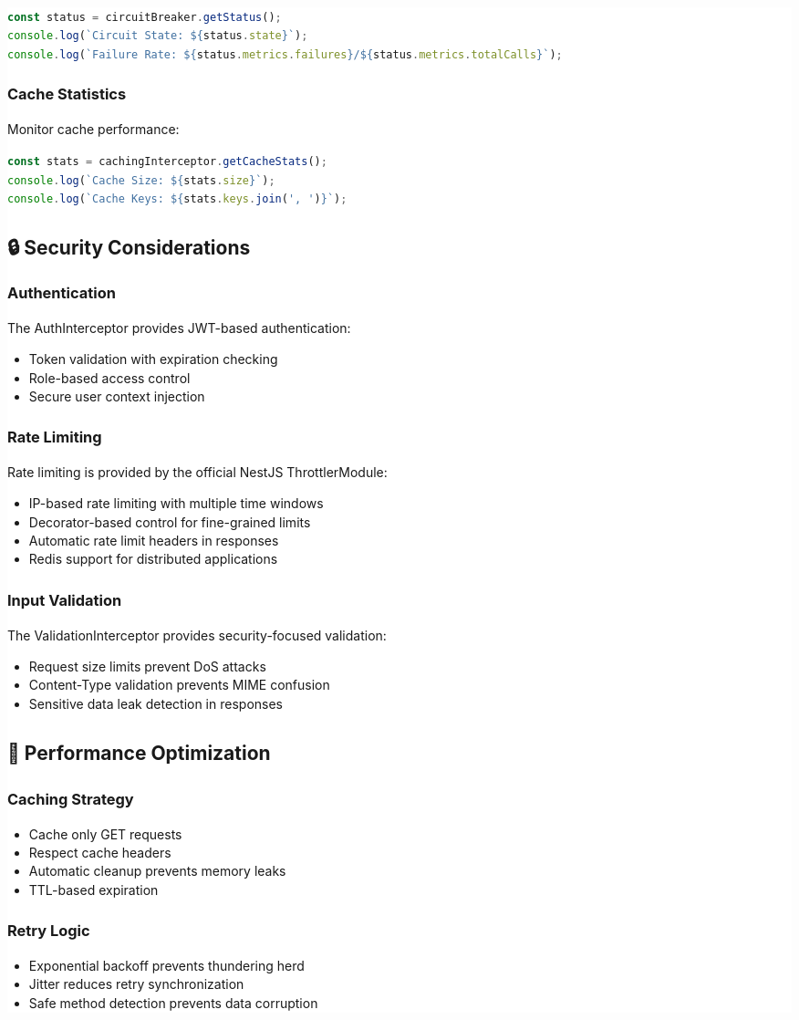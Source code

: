 ```typescript
const status = circuitBreaker.getStatus();
console.log(`Circuit State: ${status.state}`);
console.log(`Failure Rate: ${status.metrics.failures}/${status.metrics.totalCalls}`);
```

### Cache Statistics

Monitor cache performance:

```typescript
const stats = cachingInterceptor.getCacheStats();
console.log(`Cache Size: ${stats.size}`);
console.log(`Cache Keys: ${stats.keys.join(', ')}`);
```

## 🔒 Security Considerations

### Authentication

The AuthInterceptor provides JWT-based authentication:
- Token validation with expiration checking
- Role-based access control
- Secure user context injection

### Rate Limiting

Rate limiting is provided by the official NestJS ThrottlerModule:
- IP-based rate limiting with multiple time windows
- Decorator-based control for fine-grained limits
- Automatic rate limit headers in responses
- Redis support for distributed applications

### Input Validation

The ValidationInterceptor provides security-focused validation:
- Request size limits prevent DoS attacks
- Content-Type validation prevents MIME confusion
- Sensitive data leak detection in responses

## 🚀 Performance Optimization

### Caching Strategy

- Cache only GET requests
- Respect cache headers
- Automatic cleanup prevents memory leaks
- TTL-based expiration

### Retry Logic

- Exponential backoff prevents thundering herd
- Jitter reduces retry synchronization
- Safe method detection prevents data corruption
